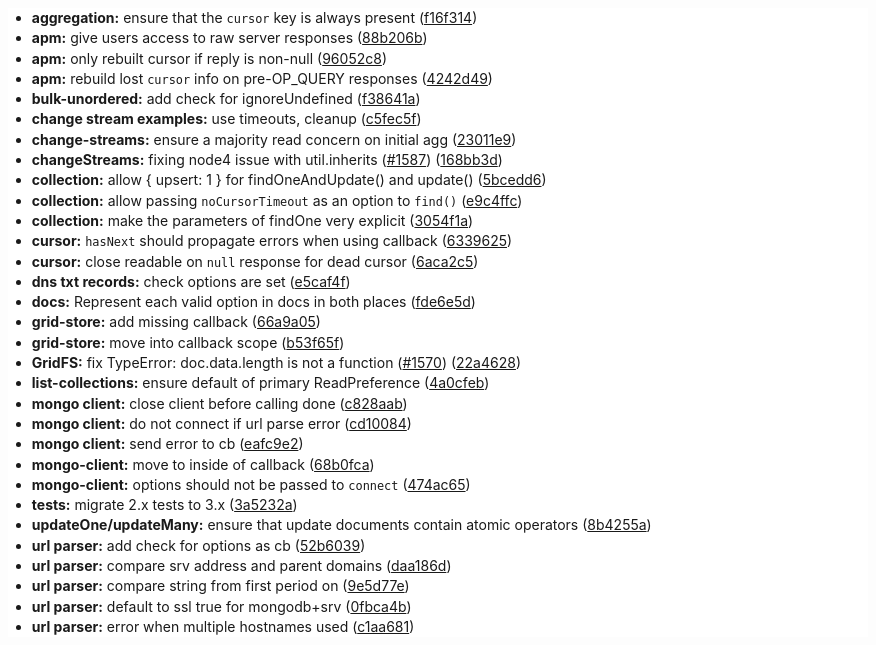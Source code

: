 - **aggregation:** ensure that the `cursor` key is always present ([f16f314](https://github.com/mongodb/node-mongodb-native/commit/f16f314))
- **apm:** give users access to raw server responses ([88b206b](https://github.com/mongodb/node-mongodb-native/commit/88b206b))
- **apm:** only rebuilt cursor if reply is non-null ([96052c8](https://github.com/mongodb/node-mongodb-native/commit/96052c8))
- **apm:** rebuild lost `cursor` info on pre-OP_QUERY responses ([4242d49](https://github.com/mongodb/node-mongodb-native/commit/4242d49))
- **bulk-unordered:** add check for ignoreUndefined ([f38641a](https://github.com/mongodb/node-mongodb-native/commit/f38641a))
- **change stream examples:** use timeouts, cleanup ([c5fec5f](https://github.com/mongodb/node-mongodb-native/commit/c5fec5f))
- **change-streams:** ensure a majority read concern on initial agg ([23011e9](https://github.com/mongodb/node-mongodb-native/commit/23011e9))
- **changeStreams:** fixing node4 issue with util.inherits ([#1587](https://github.com/mongodb/node-mongodb-native/issues/1587)) ([168bb3d](https://github.com/mongodb/node-mongodb-native/commit/168bb3d))
- **collection:** allow { upsert: 1 } for findOneAndUpdate() and update() ([5bcedd6](https://github.com/mongodb/node-mongodb-native/commit/5bcedd6))
- **collection:** allow passing `noCursorTimeout` as an option to `find()` ([e9c4ffc](https://github.com/mongodb/node-mongodb-native/commit/e9c4ffc))
- **collection:** make the parameters of findOne very explicit ([3054f1a](https://github.com/mongodb/node-mongodb-native/commit/3054f1a))
- **cursor:** `hasNext` should propagate errors when using callback ([6339625](https://github.com/mongodb/node-mongodb-native/commit/6339625))
- **cursor:** close readable on `null` response for dead cursor ([6aca2c5](https://github.com/mongodb/node-mongodb-native/commit/6aca2c5))
- **dns txt records:** check options are set ([e5caf4f](https://github.com/mongodb/node-mongodb-native/commit/e5caf4f))
- **docs:** Represent each valid option in docs in both places ([fde6e5d](https://github.com/mongodb/node-mongodb-native/commit/fde6e5d))
- **grid-store:** add missing callback ([66a9a05](https://github.com/mongodb/node-mongodb-native/commit/66a9a05))
- **grid-store:** move into callback scope ([b53f65f](https://github.com/mongodb/node-mongodb-native/commit/b53f65f))
- **GridFS:** fix TypeError: doc.data.length is not a function ([#1570](https://github.com/mongodb/node-mongodb-native/issues/1570)) ([22a4628](https://github.com/mongodb/node-mongodb-native/commit/22a4628))
- **list-collections:** ensure default of primary ReadPreference ([4a0cfeb](https://github.com/mongodb/node-mongodb-native/commit/4a0cfeb))
- **mongo client:** close client before calling done ([c828aab](https://github.com/mongodb/node-mongodb-native/commit/c828aab))
- **mongo client:** do not connect if url parse error ([cd10084](https://github.com/mongodb/node-mongodb-native/commit/cd10084))
- **mongo client:** send error to cb ([eafc9e2](https://github.com/mongodb/node-mongodb-native/commit/eafc9e2))
- **mongo-client:** move to inside of callback ([68b0fca](https://github.com/mongodb/node-mongodb-native/commit/68b0fca))
- **mongo-client:** options should not be passed to `connect` ([474ac65](https://github.com/mongodb/node-mongodb-native/commit/474ac65))
- **tests:** migrate 2.x tests to 3.x ([3a5232a](https://github.com/mongodb/node-mongodb-native/commit/3a5232a))
- **updateOne/updateMany:** ensure that update documents contain atomic operators ([8b4255a](https://github.com/mongodb/node-mongodb-native/commit/8b4255a))
- **url parser:** add check for options as cb ([52b6039](https://github.com/mongodb/node-mongodb-native/commit/52b6039))
- **url parser:** compare srv address and parent domains ([daa186d](https://github.com/mongodb/node-mongodb-native/commit/daa186d))
- **url parser:** compare string from first period on ([9e5d77e](https://github.com/mongodb/node-mongodb-native/commit/9e5d77e))
- **url parser:** default to ssl true for mongodb+srv ([0fbca4b](https://github.com/mongodb/node-mongodb-native/commit/0fbca4b))
- **url parser:** error when multiple hostnames used ([c1aa681](https://github.com/mongodb/node-mongodb-native/commit/c1aa681))